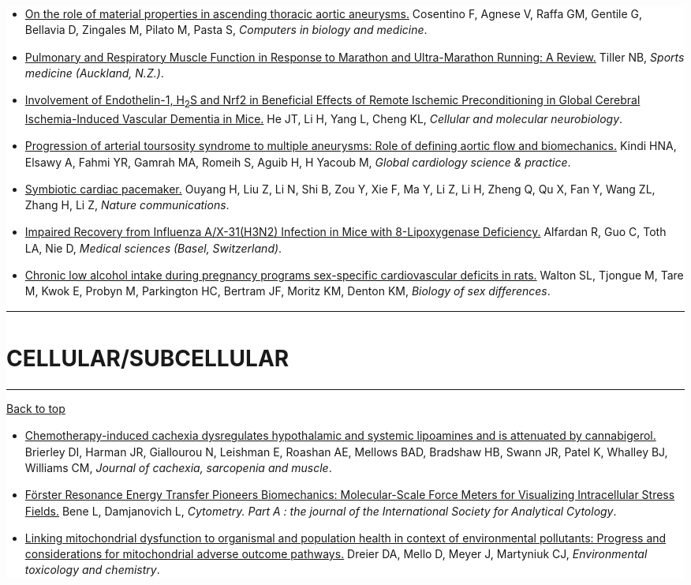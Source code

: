 * [On the role of material properties in ascending thoracic aortic aneurysms.](https://www.ncbi.nlm.nih.gov/pubmed/31035073)
Cosentino F, Agnese V, Raffa GM, Gentile G, Bellavia D, Zingales M, Pilato M, Pasta S,
*Computers in biology and medicine*.  

* [Pulmonary and Respiratory Muscle Function in Response to Marathon and Ultra-Marathon Running: A Review.](https://www.ncbi.nlm.nih.gov/pubmed/31030408)
Tiller NB,
*Sports medicine (Auckland, N.Z.)*.  

* [Involvement of Endothelin-1, H<sub>2</sub>S and Nrf2 in Beneficial Effects of Remote Ischemic Preconditioning in Global Cerebral Ischemia-Induced Vascular Dementia in Mice.](https://www.ncbi.nlm.nih.gov/pubmed/31025223)
He JT, Li H, Yang L, Cheng KL,
*Cellular and molecular neurobiology*.  

* [Progression of arterial toursosity syndrome to multiple aneurysms: Role of defining aortic flow and biomechanics.](https://www.ncbi.nlm.nih.gov/pubmed/31024950)
Kindi HNA, Elsawy A, Fahmi YR, Gamrah MA, Romeih S, Aguib H, H Yacoub M,
*Global cardiology science & practice*.  

* [Symbiotic cardiac pacemaker.](https://www.ncbi.nlm.nih.gov/pubmed/31015519)
Ouyang H, Liu Z, Li N, Shi B, Zou Y, Xie F, Ma Y, Li Z, Li H, Zheng Q, Qu X, Fan Y, Wang ZL, Zhang H, Li Z,
*Nature communications*.  

* [Impaired Recovery from Influenza A/X-31(H3N2) Infection in Mice with 8-Lipoxygenase Deficiency.](https://www.ncbi.nlm.nih.gov/pubmed/31013822)
Alfardan R, Guo C, Toth LA, Nie D,
*Medical sciences (Basel, Switzerland)*.  

* [Chronic low alcohol intake during pregnancy programs sex-specific cardiovascular deficits in rats.](https://www.ncbi.nlm.nih.gov/pubmed/31010438)
Walton SL, Tjongue M, Tare M, Kwok E, Probyn M, Parkington HC, Bertram JF, Moritz KM, Denton KM,
*Biology of sex differences*.  

----
# CELLULAR/SUBCELLULAR
----

[Back to top](#table-of-contents)
* [Chemotherapy-induced cachexia dysregulates hypothalamic and systemic lipoamines and is attenuated by cannabigerol.](https://www.ncbi.nlm.nih.gov/pubmed/31035309)
Brierley DI, Harman JR, Giallourou N, Leishman E, Roashan AE, Mellows BAD, Bradshaw HB, Swann JR, Patel K, Whalley BJ, Williams CM,
*Journal of cachexia, sarcopenia and muscle*.  

* [Förster Resonance Energy Transfer Pioneers Biomechanics: Molecular-Scale Force Meters for Visualizing Intracellular Stress Fields.](https://www.ncbi.nlm.nih.gov/pubmed/31034713)
Bene L, Damjanovich L,
*Cytometry. Part A : the journal of the International Society for Analytical Cytology*.  

* [Linking mitochondrial dysfunction to organismal and population health in context of environmental pollutants: Progress and considerations for mitochondrial adverse outcome pathways.](https://www.ncbi.nlm.nih.gov/pubmed/31034624)
Dreier DA, Mello D, Meyer J, Martyniuk CJ,
*Environmental toxicology and chemistry*.  
